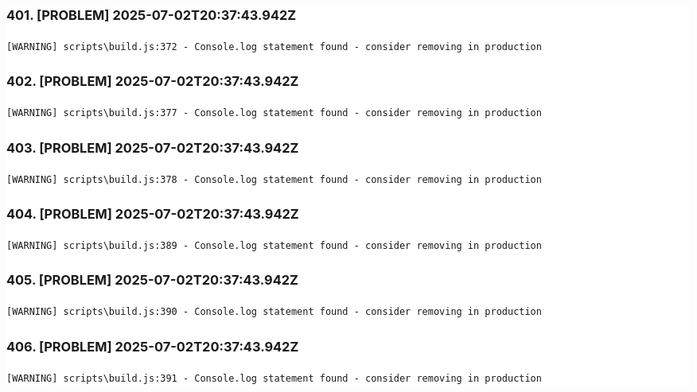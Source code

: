 ### 401. [PROBLEM] 2025-07-02T20:37:43.942Z

```
[WARNING] scripts\build.js:372 - Console.log statement found - consider removing in production
```

### 402. [PROBLEM] 2025-07-02T20:37:43.942Z

```
[WARNING] scripts\build.js:377 - Console.log statement found - consider removing in production
```

### 403. [PROBLEM] 2025-07-02T20:37:43.942Z

```
[WARNING] scripts\build.js:378 - Console.log statement found - consider removing in production
```

### 404. [PROBLEM] 2025-07-02T20:37:43.942Z

```
[WARNING] scripts\build.js:389 - Console.log statement found - consider removing in production
```

### 405. [PROBLEM] 2025-07-02T20:37:43.942Z

```
[WARNING] scripts\build.js:390 - Console.log statement found - consider removing in production
```

### 406. [PROBLEM] 2025-07-02T20:37:43.942Z

```
[WARNING] scripts\build.js:391 - Console.log statement found - consider removing in production
```

